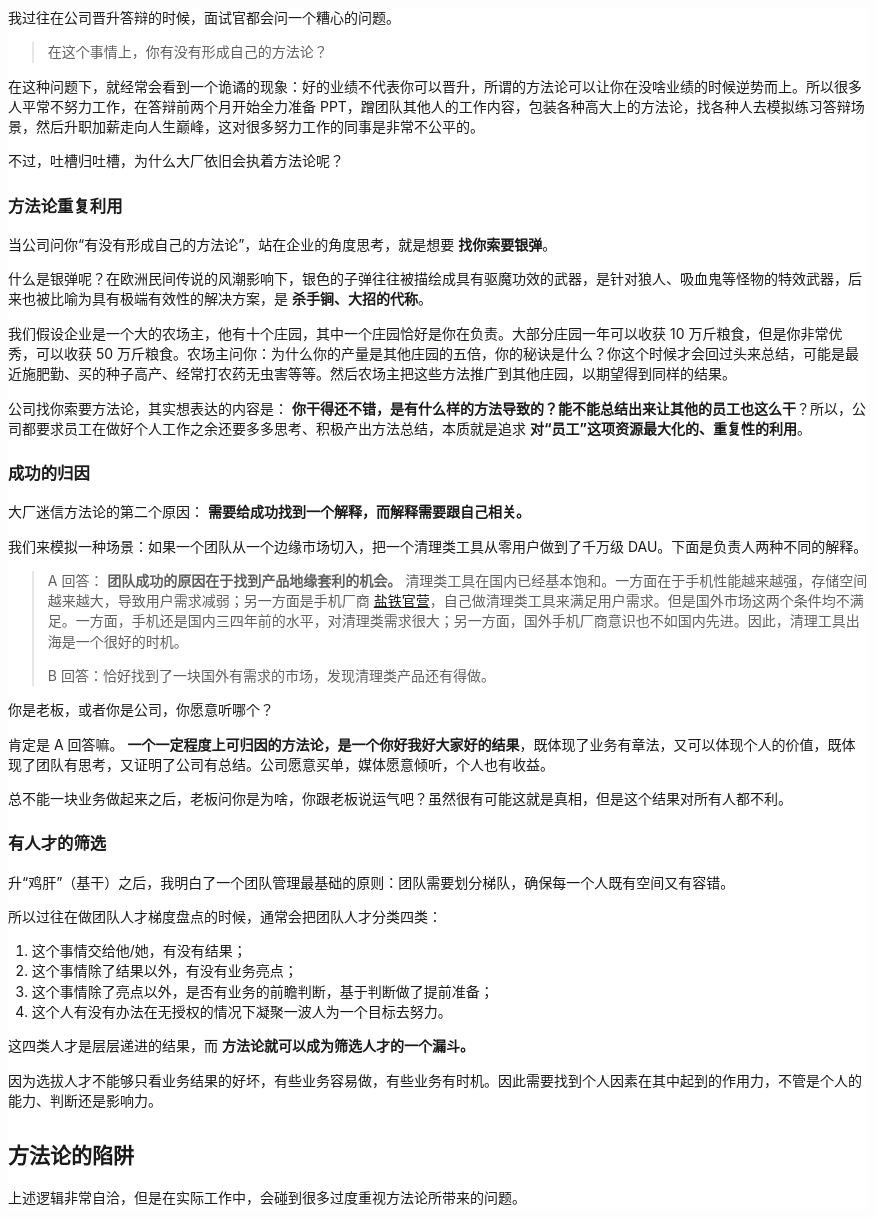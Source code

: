 我过往在公司晋升答辩的时候，面试官都会问一个糟心的问题。

> 在这个事情上，你有没有形成自己的方法论？

在这种问题下，就经常会看到一个诡谲的现象：好的业绩不代表你可以晋升，所谓的方法论可以让你在没啥业绩的时候逆势而上。所以很多人平常不努力工作，在答辩前两个月开始全力准备 PPT，蹭团队其他人的工作内容，包装各种高大上的方法论，找各种人去模拟练习答辩场景，然后升职加薪走向人生巅峰，这对很多努力工作的同事是非常不公平的。

不过，吐槽归吐槽，为什么大厂依旧会执着方法论呢？

### 方法论重复利用

当公司问你“有没有形成自己的方法论”，站在企业的角度思考，就是想要 **找你索要银弹**。

什么是银弹呢？在欧洲民间传说的风潮影响下，银色的子弹往往被描绘成具有驱魔功效的武器，是针对狼人、吸血鬼等怪物的特效武器，后来也被比喻为具有极端有效性的解决方案，是 **杀手锏、大招的代称**。

我们假设企业是一个大的农场主，他有十个庄园，其中一个庄园恰好是你在负责。大部分庄园一年可以收获 10 万斤粮食，但是你非常优秀，可以收获 50 万斤粮食。农场主问你：为什么你的产量是其他庄园的五倍，你的秘诀是什么？你这个时候才会回过头来总结，可能是最近施肥勤、买的种子高产、经常打农药无虫害等等。然后农场主把这些方法推广到其他庄园，以期望得到同样的结果。

公司找你索要方法论，其实想表达的内容是： **你干得还不错，是有什么样的方法导致的？能不能总结出来让其他的员工也这么干**？所以，公司都要求员工在做好个人工作之余还要多多思考、积极产出方法总结，本质就是追求 **对“员工”这项资源最大化的、重复性的利用**。

### **成功的归因**

大厂迷信方法论的第二个原因： **需要给成功找到一个解释，而解释需要跟自己相关。**

我们来模拟一种场景：如果一个团队从一个边缘市场切入，把一个清理类工具从零用户做到了千万级 DAU。下面是负责人两种不同的解释。

> A 回答： **团队成功的原因在于找到产品地缘套利的机会。** 清理类工具在国内已经基本饱和。一方面在于手机性能越来越强，存储空间越来越大，导致用户需求减弱；另一方面是手机厂商 [盐铁官营](http://time.geekbang.org/column/article/548476)，自己做清理类工具来满足用户需求。但是国外市场这两个条件均不满足。一方面，手机还是国内三四年前的水平，对清理类需求很大；另一方面，国外手机厂商意识也不如国内先进。因此，清理工具出海是一个很好的时机。
>
> B 回答：恰好找到了一块国外有需求的市场，发现清理类产品还有得做。

你是老板，或者你是公司，你愿意听哪个？

肯定是 A 回答嘛。 **一个一定程度上可归因的方法论，是一个你好我好大家好的结果**，既体现了业务有章法，又可以体现个人的价值，既体现了团队有思考，又证明了公司有总结。公司愿意买单，媒体愿意倾听，个人也有收益。

总不能一块业务做起来之后，老板问你是为啥，你跟老板说运气吧？虽然很有可能这就是真相，但是这个结果对所有人都不利。

### 有人才的筛选

升“鸡肝”（基干）之后，我明白了一个团队管理最基础的原则：团队需要划分梯队，确保每一个人既有空间又有容错。

所以过往在做团队人才梯度盘点的时候，通常会把团队人才分类四类：

1. 这个事情交给他/她，有没有结果；
2. 这个事情除了结果以外，有没有业务亮点；
3. 这个事情除了亮点以外，是否有业务的前瞻判断，基于判断做了提前准备；
4. 这个人有没有办法在无授权的情况下凝聚一波人为一个目标去努力。

这四类人才是层层递进的结果，而 **方法论就可以成为筛选人才的一个漏斗。**

因为选拔人才不能够只看业务结果的好坏，有些业务容易做，有些业务有时机。因此需要找到个人因素在其中起到的作用力，不管是个人的能力、判断还是影响力。

## 方法论的陷阱

上述逻辑非常自洽，但是在实际工作中，会碰到很多过度重视方法论所带来的问题。
